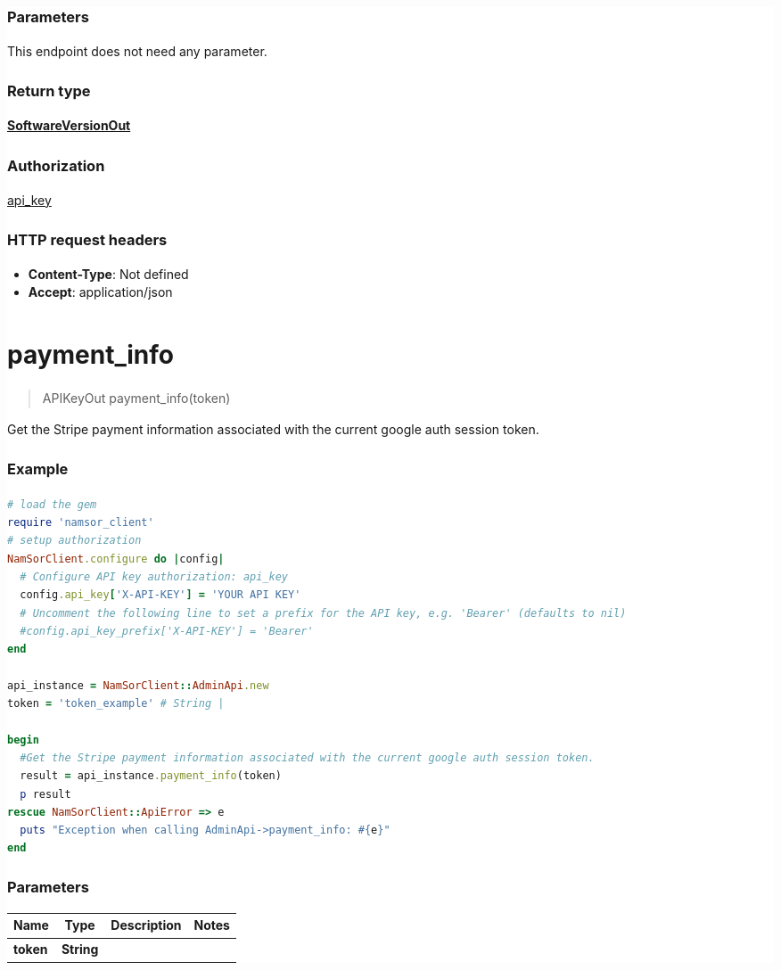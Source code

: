 ### Parameters
This endpoint does not need any parameter.

### Return type

[**SoftwareVersionOut**](SoftwareVersionOut.md)

### Authorization

[api_key](../README.md#api_key)

### HTTP request headers

 - **Content-Type**: Not defined
 - **Accept**: application/json



# **payment_info**
> APIKeyOut payment_info(token)

Get the Stripe payment information associated with the current google auth session token.

### Example
```ruby
# load the gem
require 'namsor_client'
# setup authorization
NamSorClient.configure do |config|
  # Configure API key authorization: api_key
  config.api_key['X-API-KEY'] = 'YOUR API KEY'
  # Uncomment the following line to set a prefix for the API key, e.g. 'Bearer' (defaults to nil)
  #config.api_key_prefix['X-API-KEY'] = 'Bearer'
end

api_instance = NamSorClient::AdminApi.new
token = 'token_example' # String | 

begin
  #Get the Stripe payment information associated with the current google auth session token.
  result = api_instance.payment_info(token)
  p result
rescue NamSorClient::ApiError => e
  puts "Exception when calling AdminApi->payment_info: #{e}"
end
```

### Parameters

Name | Type | Description  | Notes
------------- | ------------- | ------------- | -------------
 **token** | **String**|  | 
